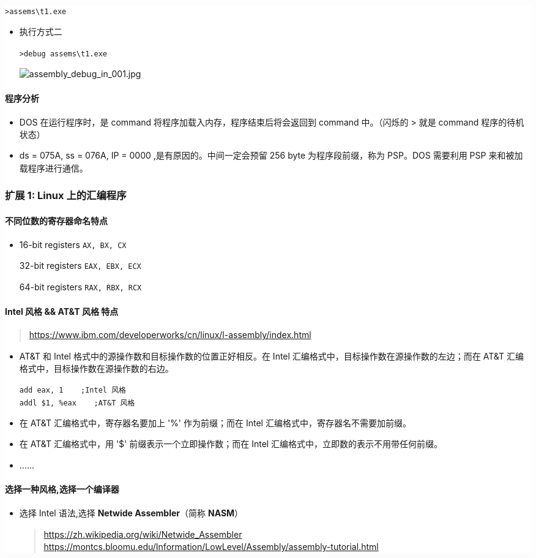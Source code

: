   ```
  >assems\t1.exe
  ```

  

- 执行方式二

  ```
  >debug assems\t1.exe
  ```

  ![assembly_debug_in_001.jpg](https://i.loli.net/2020/09/27/WNiA6ckrfRBMSq3.jpg)



#### 程序分析

- DOS 在运行程序时，是 command 将程序加载入内存，程序结束后将会返回到 command 中。（闪烁的 > 
  就是 command 程序的待机状态）

  

- ds = 075A, ss = 076A, IP = 0000 ,是有原因的。中间一定会预留 256 byte 为程序段前缀，称为 PSP。DOS 需要利用 PSP 来和被加载程序进行通信。



### 扩展 1: Linux 上的汇编程序

#### 不同位数的寄存器命名特点

- 16-bit registers `AX, BX, CX` 

  32-bit registers `EAX, EBX, ECX`

  64-bit registers `RAX, RBX, RCX`

  

#### Intel 风格 && AT&T 风格 特点

> https://www.ibm.com/developerworks/cn/linux/l-assembly/index.html

- AT&T 和 Intel 格式中的源操作数和目标操作数的位置正好相反。在 Intel 汇编格式中，目标操作数在源操作数的左边；而在 AT&T 汇编格式中，目标操作数在源操作数的右边。

  ```
  add eax, 1    ;Intel 风格
  addl $1, %eax    ;AT&T 风格
  ```

  

- 在 AT&T 汇编格式中，寄存器名要加上 '%' 作为前缀；而在 Intel 汇编格式中，寄存器名不需要加前缀。

- 在 AT&T 汇编格式中，用 '$' 前缀表示一个立即操作数；而在 Intel 汇编格式中，立即数的表示不用带任何前缀。

- ......



#### 选择一种风格,选择一个编译器

- 选择 Intel 语法,选择 **Netwide Assembler**（简称 **NASM**）
   > https://zh.wikipedia.org/wiki/Netwide_Assembler
   > https://montcs.bloomu.edu/Information/LowLevel/Assembly/assembly-tutorial.html
